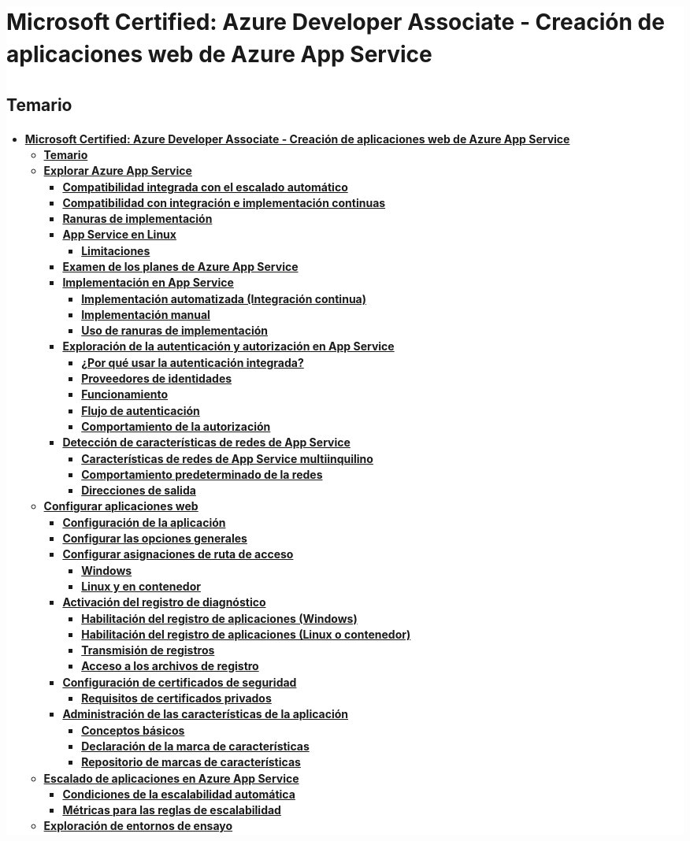 # **Microsoft Certified: Azure Developer Associate - Creación de aplicaciones web de Azure App Service**
## **Temario**
- [**Microsoft Certified: Azure Developer Associate - Creación de aplicaciones web de Azure App Service**](#microsoft-certified-azure-developer-associate---creación-de-aplicaciones-web-de-azure-app-service)
  - [**Temario**](#temario)
  - [**Explorar Azure App Service**](#explorar-azure-app-service)
    - [**Compatibilidad integrada con el escalado automático**](#compatibilidad-integrada-con-el-escalado-automático)
    - [**Compatibilidad con integración e implementación continuas**](#compatibilidad-con-integración-e-implementación-continuas)
    - [**Ranuras de implementación**](#ranuras-de-implementación)
    - [**App Service en Linux**](#app-service-en-linux)
      - [**Limitaciones**](#limitaciones)
    - [**Examen de los planes de Azure App Service**](#examen-de-los-planes-de-azure-app-service)
    - [**Implementación en App Service**](#implementación-en-app-service)
      - [**Implementación automatizada (Integración continua)**](#implementación-automatizada-integración-continua)
      - [**Implementación manual**](#implementación-manual)
      - [**Uso de ranuras de implementación**](#uso-de-ranuras-de-implementación)
    - [**Exploración de la autenticación y autorización en App Service**](#exploración-de-la-autenticación-y-autorización-en-app-service)
      - [**¿Por qué usar la autenticación integrada?**](#por-qué-usar-la-autenticación-integrada)
      - [**Proveedores de identidades**](#proveedores-de-identidades)
      - [**Funcionamiento**](#funcionamiento)
      - [**Flujo de autenticación**](#flujo-de-autenticación)
      - [**Comportamiento de la autorización**](#comportamiento-de-la-autorización)
    - [**Detección de características de redes de App Service**](#detección-de-características-de-redes-de-app-service)
      - [**Características de redes de App Service multiinquilino**](#características-de-redes-de-app-service-multiinquilino)
      - [**Comportamiento predeterminado de la redes**](#comportamiento-predeterminado-de-la-redes)
      - [**Direcciones de salida**](#direcciones-de-salida)
  - [**Configurar aplicaciones web**](#configurar-aplicaciones-web)
    - [**Configuración de la aplicación**](#configuración-de-la-aplicación)
    - [**Configurar las opciones generales**](#configurar-las-opciones-generales)
    - [**Configurar asignaciones de ruta de acceso**](#configurar-asignaciones-de-ruta-de-acceso)
      - [**Windows**](#windows)
      - [**Linux y en contenedor**](#linux-y-en-contenedor)
    - [**Activación del registro de diagnóstico**](#activación-del-registro-de-diagnóstico)
      - [**Habilitación del registro de aplicaciones (Windows)**](#habilitación-del-registro-de-aplicaciones-windows)
      - [**Habilitación del registro de aplicaciones (Linux o contenedor)**](#habilitación-del-registro-de-aplicaciones-linux-o-contenedor)
      - [**Transmisión de registros**](#transmisión-de-registros)
      - [**Acceso a los archivos de registro**](#acceso-a-los-archivos-de-registro)
    - [**Configuración de certificados de seguridad**](#configuración-de-certificados-de-seguridad)
      - [**Requisitos de certificados privados**](#requisitos-de-certificados-privados)
    - [**Administración de las características de la aplicación**](#administración-de-las-características-de-la-aplicación)
      - [**Conceptos básicos**](#conceptos-básicos)
      - [**Declaración de la marca de características**](#declaración-de-la-marca-de-características)
      - [**Repositorio de marcas de características**](#repositorio-de-marcas-de-características)
  - [**Escalado de aplicaciones en Azure App Service**](#escalado-de-aplicaciones-en-azure-app-service)
      - [**Condiciones de la escalabilidad automática**](#condiciones-de-la-escalabilidad-automática)
      - [**Métricas para las reglas de escalabilidad**](#métricas-para-las-reglas-de-escalabilidad)
  - [**Exploración de entornos de ensayo**](#exploración-de-entornos-de-ensayo)
